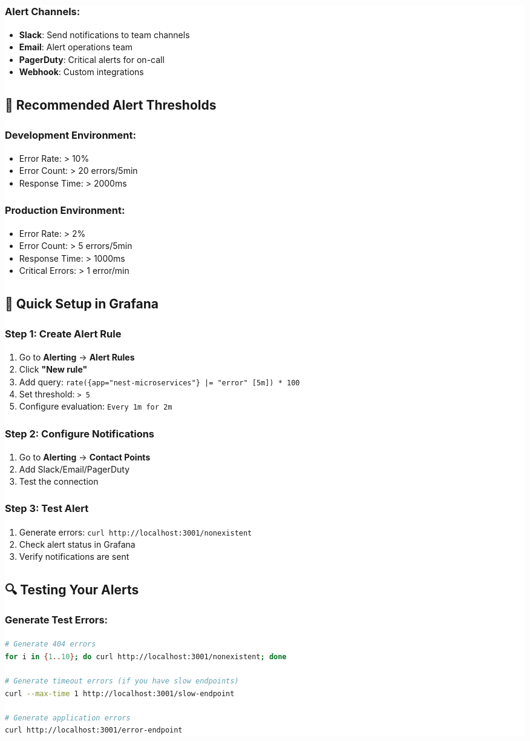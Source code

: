### **Alert Channels:**
- **Slack**: Send notifications to team channels
- **Email**: Alert operations team
- **PagerDuty**: Critical alerts for on-call
- **Webhook**: Custom integrations

## 🎨 **Recommended Alert Thresholds**

### **Development Environment:**
- Error Rate: > 10%
- Error Count: > 20 errors/5min
- Response Time: > 2000ms

### **Production Environment:**
- Error Rate: > 2%
- Error Count: > 5 errors/5min
- Response Time: > 1000ms
- Critical Errors: > 1 error/min

## 🚀 **Quick Setup in Grafana**

### **Step 1: Create Alert Rule**
1. Go to **Alerting** → **Alert Rules**
2. Click **"New rule"**
3. Add query: `rate({app="nest-microservices"} |= "error" [5m]) * 100`
4. Set threshold: `> 5`
5. Configure evaluation: `Every 1m for 2m`

### **Step 2: Configure Notifications**
1. Go to **Alerting** → **Contact Points**
2. Add Slack/Email/PagerDuty
3. Test the connection

### **Step 3: Test Alert**
1. Generate errors: `curl http://localhost:3001/nonexistent`
2. Check alert status in Grafana
3. Verify notifications are sent

## 🔍 **Testing Your Alerts**

### **Generate Test Errors:**
```bash
# Generate 404 errors
for i in {1..10}; do curl http://localhost:3001/nonexistent; done

# Generate timeout errors (if you have slow endpoints)
curl --max-time 1 http://localhost:3001/slow-endpoint

# Generate application errors
curl http://localhost:3001/error-endpoint
```
